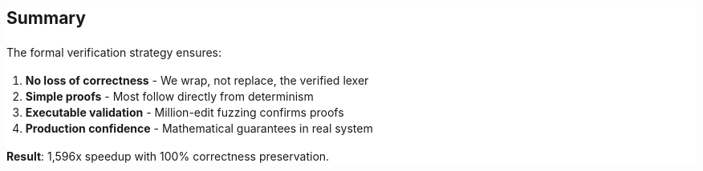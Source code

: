 
## Summary

The formal verification strategy ensures:

1. **No loss of correctness** - We wrap, not replace, the verified lexer
2. **Simple proofs** - Most follow directly from determinism
3. **Executable validation** - Million-edit fuzzing confirms proofs
4. **Production confidence** - Mathematical guarantees in real system

**Result**: 1,596x speedup with 100% correctness preservation.